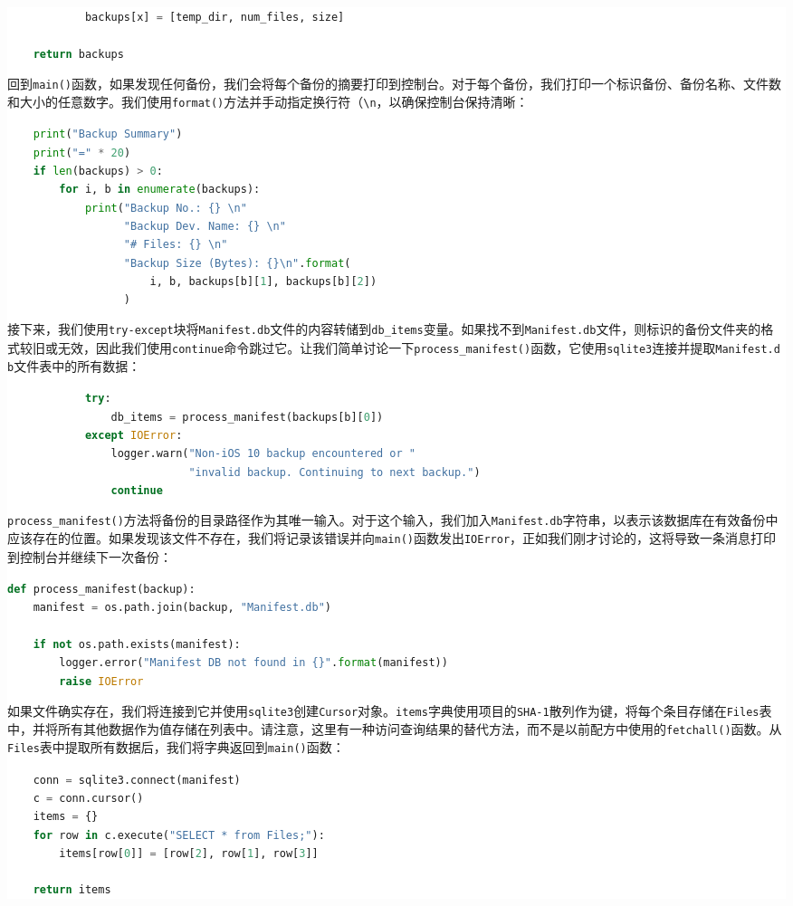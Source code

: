 ```py
            backups[x] = [temp_dir, num_files, size]

    return backups
```

回到`main()`函数，如果发现任何备份，我们会将每个备份的摘要打印到控制台。对于每个备份，我们打印一个标识备份、备份名称、文件数和大小的任意数字。我们使用`format()`方法并手动指定换行符（`\n`，以确保控制台保持清晰：

```py
    print("Backup Summary")
    print("=" * 20)
    if len(backups) > 0:
        for i, b in enumerate(backups):
            print("Backup No.: {} \n"
                  "Backup Dev. Name: {} \n"
                  "# Files: {} \n"
                  "Backup Size (Bytes): {}\n".format(
                      i, b, backups[b][1], backups[b][2])
                  )
```

接下来，我们使用`try-except`块将`Manifest.db`文件的内容转储到`db_items`变量。如果找不到`Manifest.db`文件，则标识的备份文件夹的格式较旧或无效，因此我们使用`continue`命令跳过它。让我们简单讨论一下`process_manifest()`函数，它使用`sqlite3`连接并提取`Manifest.db`文件表中的所有数据：

```py
            try:
                db_items = process_manifest(backups[b][0])
            except IOError:
                logger.warn("Non-iOS 10 backup encountered or "
                            "invalid backup. Continuing to next backup.")
                continue
```

`process_manifest()`方法将备份的目录路径作为其唯一输入。对于这个输入，我们加入`Manifest.db`字符串，以表示该数据库在有效备份中应该存在的位置。如果发现该文件不存在，我们将记录该错误并向`main()`函数发出`IOError`，正如我们刚才讨论的，这将导致一条消息打印到控制台并继续下一次备份：

```py
def process_manifest(backup):
    manifest = os.path.join(backup, "Manifest.db")

    if not os.path.exists(manifest):
        logger.error("Manifest DB not found in {}".format(manifest))
        raise IOError
```

如果文件确实存在，我们将连接到它并使用`sqlite3`创建`Cursor`对象。`items`字典使用项目的`SHA-1`散列作为键，将每个条目存储在`Files`表中，并将所有其他数据作为值存储在列表中。请注意，这里有一种访问查询结果的替代方法，而不是以前配方中使用的`fetchall()`函数。从`Files`表中提取所有数据后，我们将字典返回到`main()`函数：

```py
    conn = sqlite3.connect(manifest)
    c = conn.cursor()
    items = {}
    for row in c.execute("SELECT * from Files;"):
        items[row[0]] = [row[2], row[1], row[3]]

    return items
```
